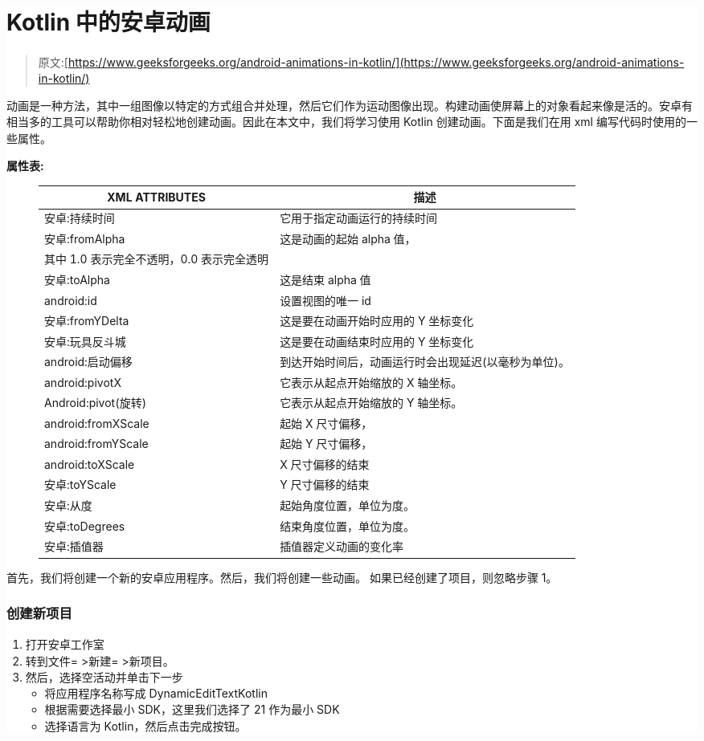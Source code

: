# Kotlin 中的安卓动画

> 原文:[https://www.geeksforgeeks.org/android-animations-in-kotlin/](https://www.geeksforgeeks.org/android-animations-in-kotlin/)

动画是一种方法，其中一组图像以特定的方式组合并处理，然后它们作为运动图像出现。构建动画使屏幕上的对象看起来像是活的。安卓有相当多的工具可以帮助你相对轻松地创建动画。因此在本文中，我们将学习使用 Kotlin 创建动画。下面是我们在用 xml 编写代码时使用的一些属性。

**属性表:**

<figure class="table">

| XML ATTRIBUTES | 描述 |
| --- | --- |
| 安卓:持续时间 | 它用于指定动画运行的持续时间 |
| 安卓:fromAlpha | 这是动画的起始 alpha 值，
其中 1.0 表示完全不透明，0.0 表示完全透明 |
| 安卓:toAlpha | 这是结束 alpha 值 |
| android:id | 设置视图的唯一 id |
| 安卓:fromYDelta | 这是要在动画开始时应用的 Y 坐标变化 |
| 安卓:玩具反斗城 | 这是要在动画结束时应用的 Y 坐标变化 |
| android:启动偏移 | 到达开始时间后，动画运行时会出现延迟(以毫秒为单位)。 |
| android:pivotX | 它表示从起点开始缩放的 X 轴坐标。 |
| Android:pivot(旋转) | 它表示从起点开始缩放的 Y 轴坐标。 |
| android:fromXScale | 起始 X 尺寸偏移， |
| android:fromYScale | 起始 Y 尺寸偏移， |
| android:toXScale | X 尺寸偏移的结束 |
| 安卓:toYScale | Y 尺寸偏移的结束 |
| 安卓:从度 | 起始角度位置，单位为度。 |
| 安卓:toDegrees | 结束角度位置，单位为度。 |
| 安卓:插值器 | 插值器定义动画的变化率 |

</figure>

首先，我们将创建一个新的安卓应用程序。然后，我们将创建一些动画。
如果已经创建了项目，则忽略步骤 1。

### 创建新项目

1.  打开安卓工作室
2.  转到文件= >新建= >新项目。
3.  然后，选择空活动并单击下一步
    *   将应用程序名称写成 DynamicEditTextKotlin
    *   根据需要选择最小 SDK，这里我们选择了 21 作为最小 SDK
    *   选择语言为 Kotlin，然后点击完成按钮。
